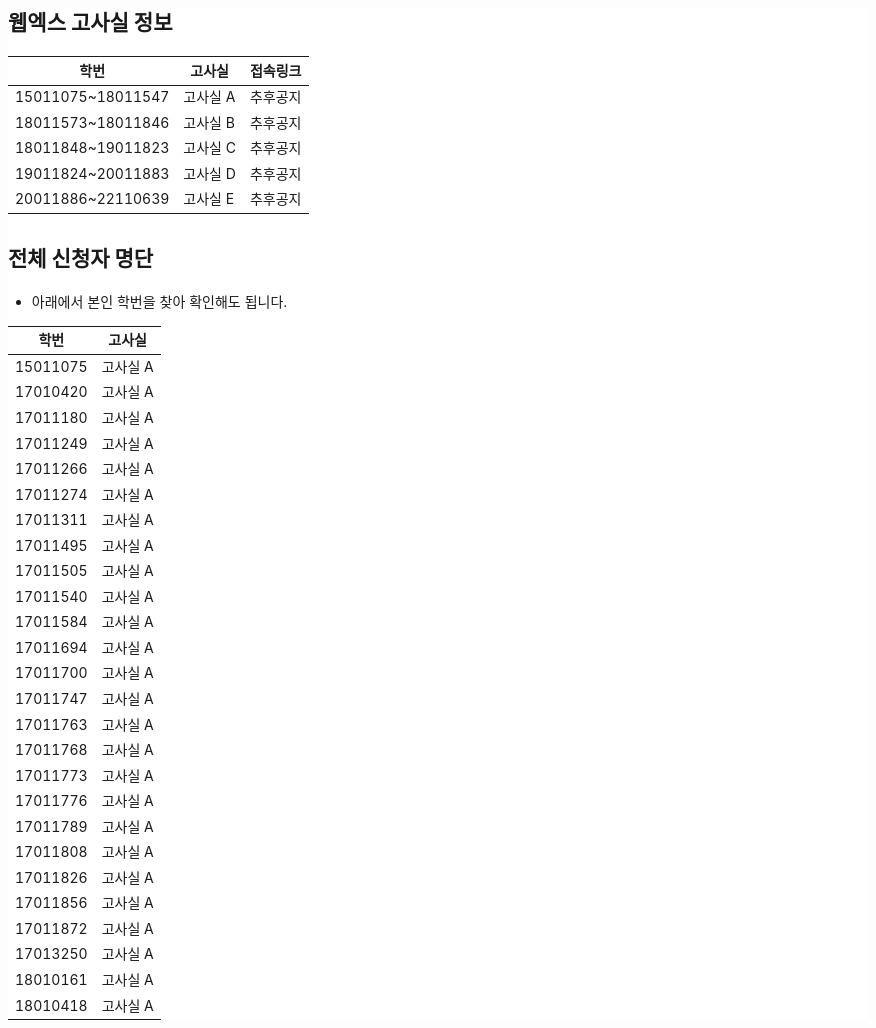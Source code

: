 ## 웹엑스 고사실 정보
|학번|고사실|접속링크|
|------|---|---|
|15011075~18011547|고사실 A|추후공지|
|18011573~18011846|고사실 B|추후공지|
|18011848~19011823|고사실 C|추후공지|
|19011824~20011883|고사실 D|추후공지|
|20011886~22110639|고사실 E|추후공지|


## 전체 신청자 명단
* 아래에서 본인 학번을 찾아 확인해도 됩니다.

|학번|고사실|
|------|---|
|15011075|고사실 A|
|17010420|고사실 A|
|17011180|고사실 A|
|17011249|고사실 A|
|17011266|고사실 A|
|17011274|고사실 A|
|17011311|고사실 A|
|17011495|고사실 A|
|17011505|고사실 A|
|17011540|고사실 A|
|17011584|고사실 A|
|17011694|고사실 A|
|17011700|고사실 A|
|17011747|고사실 A|
|17011763|고사실 A|
|17011768|고사실 A|
|17011773|고사실 A|
|17011776|고사실 A|
|17011789|고사실 A|
|17011808|고사실 A|
|17011826|고사실 A|
|17011856|고사실 A|
|17011872|고사실 A|
|17013250|고사실 A|
|18010161|고사실 A|
|18010418|고사실 A|